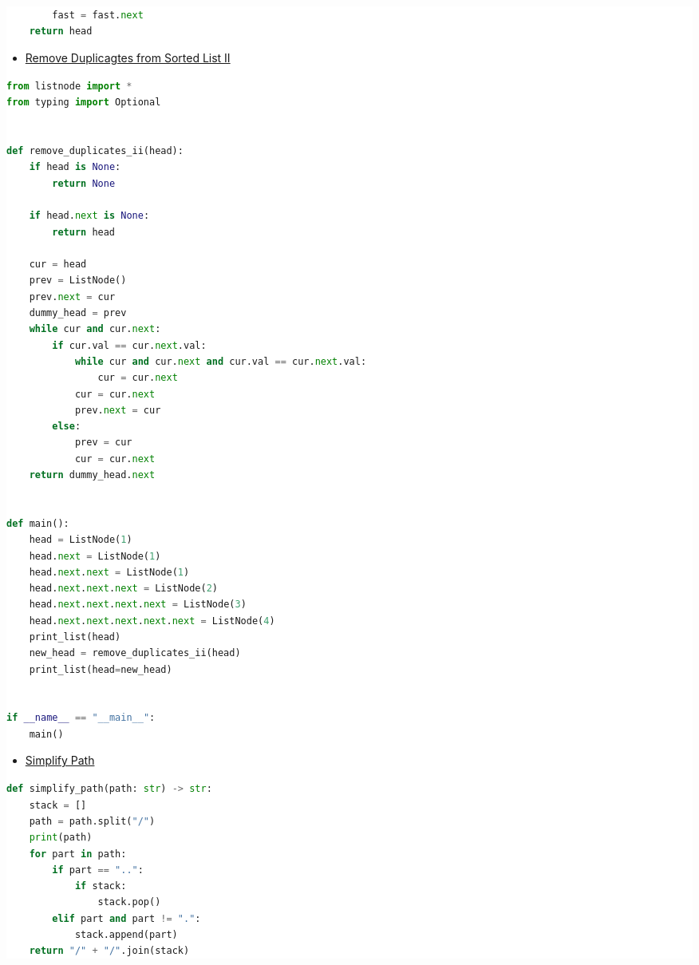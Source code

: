 ```python
        fast = fast.next
    return head
```

- [Remove Duplicagtes from Sorted List II](https://leetcode.com/problems/remove-duplicates-from-sorted-list-ii/)
```python
from listnode import *
from typing import Optional


def remove_duplicates_ii(head):
    if head is None:
        return None

    if head.next is None:
        return head

    cur = head
    prev = ListNode()
    prev.next = cur
    dummy_head = prev
    while cur and cur.next:
        if cur.val == cur.next.val:
            while cur and cur.next and cur.val == cur.next.val:
                cur = cur.next
            cur = cur.next
            prev.next = cur
        else:
            prev = cur
            cur = cur.next
    return dummy_head.next


def main():
    head = ListNode(1)
    head.next = ListNode(1)
    head.next.next = ListNode(1)
    head.next.next.next = ListNode(2)
    head.next.next.next.next = ListNode(3)
    head.next.next.next.next.next = ListNode(4)
    print_list(head)
    new_head = remove_duplicates_ii(head)
    print_list(head=new_head)


if __name__ == "__main__":
    main()
```


- [Simplify Path](https://leetcode.com/problems/simplify-path/description/)
```python
def simplify_path(path: str) -> str:
    stack = []
    path = path.split("/")
    print(path)
    for part in path:
        if part == "..":
            if stack:
                stack.pop()
        elif part and part != ".":
            stack.append(part)
    return "/" + "/".join(stack)

```